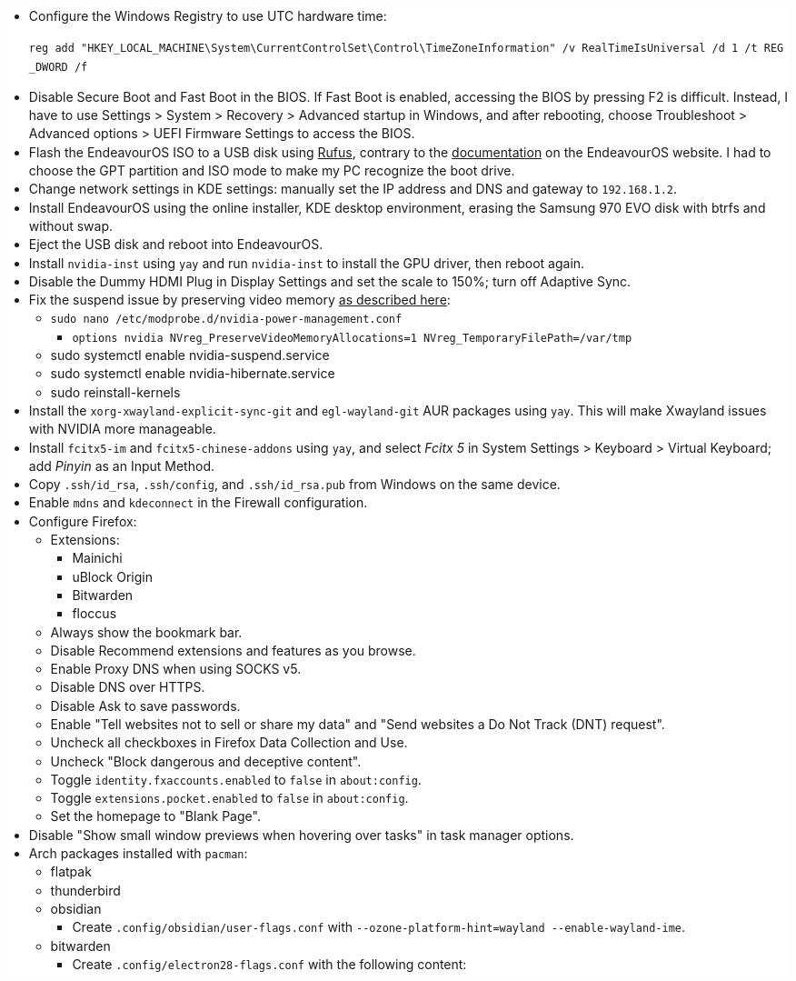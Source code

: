 
- Configure the Windows Registry to use UTC hardware time:
	```
	reg add "HKEY_LOCAL_MACHINE\System\CurrentControlSet\Control\TimeZoneInformation" /v RealTimeIsUniversal /d 1 /t REG_DWORD /f
	```
- Disable Secure Boot and Fast Boot in the BIOS. If Fast Boot is enabled, accessing the BIOS by pressing F2 is difficult. Instead, I have to use Settings > System > Recovery > Advanced startup in Windows, and after rebooting, choose Troubleshoot > Advanced options > UEFI Firmware Settings to access the BIOS.
- Flash the EndeavourOS ISO to a USB disk using [Rufus](https://rufus.ie/en/), contrary to the [documentation](https://discovery.endeavouros.com/installation/create-install-media-usb-key/2021/03/) on the EndeavourOS website. I had to choose the GPT partition and ISO mode to make my PC recognize the boot drive.
- Change network settings in KDE settings: manually set the IP address and DNS and gateway to `192.168.1.2`.
- Install EndeavourOS using the online installer, KDE desktop environment, erasing the Samsung 970 EVO disk with btrfs and without swap.
- Eject the USB disk and reboot into EndeavourOS.
- Install `nvidia-inst` using `yay` and run `nvidia-inst` to install the GPU driver, then reboot again.
- Disable the Dummy HDMI Plug in Display Settings and set the scale to 150%; turn off Adaptive Sync.
- Fix the suspend issue by preserving video memory [as described here](https://wiki.archlinux.org/title/NVIDIA/Tips_and_tricks#Preserve_video_memory_after_suspend):
	- `sudo nano /etc/modprobe.d/nvidia-power-management.conf`
		- `options nvidia NVreg_PreserveVideoMemoryAllocations=1 NVreg_TemporaryFilePath=/var/tmp`
	- sudo systemctl enable nvidia-suspend.service
	- sudo systemctl enable nvidia-hibernate.service
	- sudo reinstall-kernels
- Install the `xorg-xwayland-explicit-sync-git` and `egl-wayland-git` AUR packages using `yay`. This will make Xwayland issues with NVIDIA more manageable.
- Install `fcitx5-im` and `fcitx5-chinese-addons` using `yay`, and select *Fcitx 5* in System Settings > Keyboard > Virtual Keyboard; add *Pinyin* as an Input Method.
- Copy `.ssh/id_rsa`, `.ssh/config`, and `.ssh/id_rsa.pub` from Windows on the same device.
- Enable `mdns` and `kdeconnect` in the Firewall configuration.
- Configure Firefox:
	- Extensions:
		- Mainichi
		- uBlock Origin
		- Bitwarden
		- floccus
	- Always show the bookmark bar.
	- Disable Recommend extensions and features as you browse.
	- Enable Proxy DNS when using SOCKS v5.
	- Disable DNS over HTTPS.
	- Disable Ask to save passwords.
	- Enable "Tell websites not to sell or share my data" and "Send websites a Do Not Track (DNT) request".
	- Uncheck all checkboxes in Firefox Data Collection and Use.
	- Uncheck "Block dangerous and deceptive content".
	- Toggle `identity.fxaccounts.enabled` to `false` in `about:config`.
	- Toggle `extensions.pocket.enabled` to `false` in `about:config`.
	- Set the homepage to "Blank Page".
- Disable "Show small window previews when hovering over tasks" in task manager options.
- Arch packages installed with `pacman`:
	- flatpak
	- thunderbird
	- obsidian
		- Create `.config/obsidian/user-flags.conf` with `--ozone-platform-hint=wayland --enable-wayland-ime`.
	- bitwarden
		- Create `.config/electron28-flags.conf` with the following content:
			```